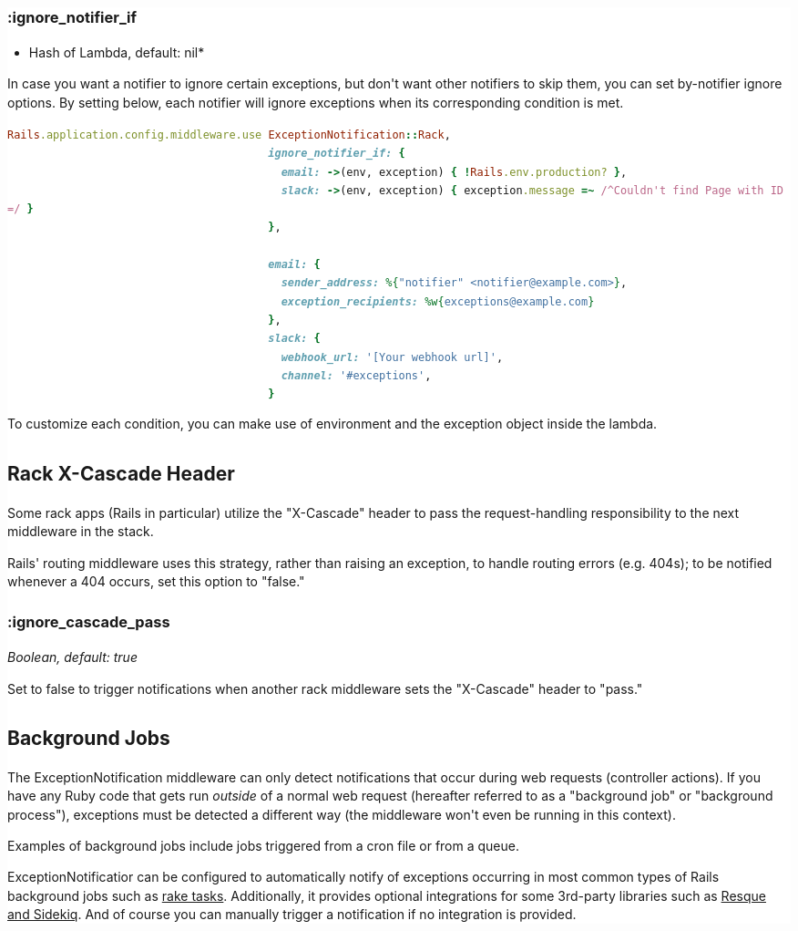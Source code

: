 ### :ignore_notifier_if

- Hash of Lambda, default: nil\*

In case you want a notifier to ignore certain exceptions, but don't want other notifiers to skip them, you can set by-notifier ignore options.
By setting below, each notifier will ignore exceptions when its corresponding condition is met.

```ruby
Rails.application.config.middleware.use ExceptionNotification::Rack,
                                        ignore_notifier_if: {
                                          email: ->(env, exception) { !Rails.env.production? },
                                          slack: ->(env, exception) { exception.message =~ /^Couldn't find Page with ID=/ }
                                        },

                                        email: {
                                          sender_address: %{"notifier" <notifier@example.com>},
                                          exception_recipients: %w{exceptions@example.com}
                                        },
                                        slack: {
                                          webhook_url: '[Your webhook url]',
                                          channel: '#exceptions',
                                        }
```

To customize each condition, you can make use of environment and the exception object inside the lambda.

## Rack X-Cascade Header

Some rack apps (Rails in particular) utilize the "X-Cascade" header to pass the request-handling responsibility to the next middleware in the stack.

Rails' routing middleware uses this strategy, rather than raising an exception, to handle routing errors (e.g. 404s); to be notified whenever a 404 occurs, set this option to "false."

### :ignore_cascade_pass

_Boolean, default: true_

Set to false to trigger notifications when another rack middleware sets the "X-Cascade" header to "pass."

## Background Jobs

The ExceptionNotification middleware can only detect notifications that occur during web requests (controller actions). If you have any Ruby code that gets run _outside_ of a normal web request (hereafter referred to as a "background job" or "background process"), exceptions must be detected a different way (the middleware won't even be running in this context).

Examples of background jobs include jobs triggered from a cron file or from a queue.

ExceptionNotificatior can be configured to automatically notify of exceptions occurring in most common types of Rails background jobs such as [rake tasks](#rake-tasks). Additionally, it provides optional integrations for some 3rd-party libraries such as [Resque and Sidekiq](#resquesidekiq). And of course you can manually trigger a notification if no integration is provided.
